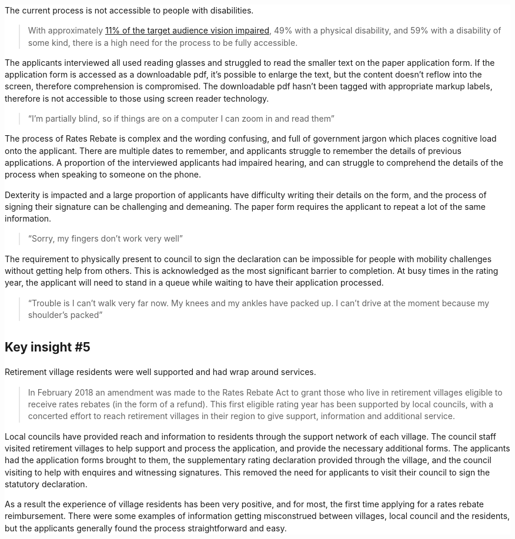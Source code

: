 The current process is not accessible to people with disabilities.

> With approximately [11% of the target audience vision impaired](http://archive.stats.govt.nz/browse_for_stats/health/disabilities/DisabilitySurvey_HOTP2013/Commentary.aspx), 49% with a physical disability, and 59% with a disability of some kind, there is a high need for the process to be fully accessible.

The applicants interviewed all used reading glasses and struggled to read the smaller text on the paper application form. If the application form is accessed as a downloadable pdf, it’s possible to enlarge the text, but the content doesn’t reflow into the screen, therefore comprehension is compromised. The downloadable pdf hasn’t been tagged with appropriate markup labels, therefore is not accessible to those using screen reader technology.

> “I’m partially blind, so if things are on a computer I can zoom in and read them”

The process of Rates Rebate is complex and the wording confusing, and full of government jargon which places cognitive load onto the applicant. There are multiple dates to remember, and applicants struggle to remember the details of previous applications. A proportion of the interviewed applicants had impaired hearing, and can struggle to comprehend the details of the process when speaking to someone on the phone.

Dexterity is impacted and a large proportion of applicants have difficulty writing their details on the form, and the process of signing their signature can be challenging and demeaning. The paper form requires the applicant to repeat a lot of the same information.

> “Sorry, my fingers don’t work very well”

The requirement to physically present to council to sign the declaration can be impossible for people with mobility challenges without getting help from others. This is acknowledged as the most significant barrier to completion. At busy times in the rating year, the applicant will need to stand in a queue while waiting to have their application processed.

> “Trouble is I can’t walk very far now. My knees and my ankles have packed up. I can’t drive at the moment because my shoulder’s packed”

## Key insight #5<a name="Go-to-KeyInsight-5"></a>

Retirement village residents were well supported and had wrap around services.

> In February 2018 an amendment was made to the Rates Rebate Act to grant those who live in retirement villages eligible to receive rates rebates (in the form of a refund). This first eligible rating year has been supported by local councils, with a concerted effort to reach retirement villages in their region to give support, information and additional service.

Local councils have provided reach and information to residents through the support network of each village. The council staff visited retirement villages to help support and process the application, and provide the necessary additional forms. The applicants had the application forms brought to them, the supplementary rating declaration provided through the village, and the council visiting to help with enquires and witnessing signatures. This removed the need for applicants to visit their council to sign the statutory declaration.

As a result the experience of village residents has been very positive, and for most, the first time applying for a rates rebate reimbursement. There were some examples of information getting misconstrued between villages, local council and the residents, but the applicants generally found the process straightforward and easy.
